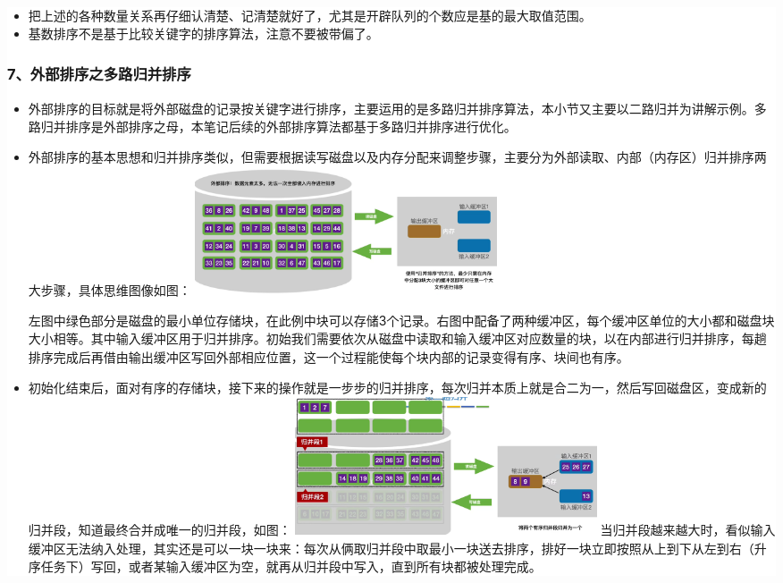   - 把上述的各种数量关系再仔细认清楚、记清楚就好了，尤其是开辟队列的个数应是基的最大取值范围。
  - 基数排序不是基于比较关键字的排序算法，注意不要被带偏了。

### 7、外部排序之多路归并排序

- 外部排序的目标就是将外部磁盘的记录按关键字进行排序，主要运用的是多路归并排序算法，本小节又主要以二路归并为讲解示例。多路归并排序是外部排序之母，本笔记后续的外部排序算法都基于多路归并排序进行优化。

- 外部排序的基本思想和归并排序类似，但需要根据读写磁盘以及内存分配来调整步骤，主要分为外部读取、内部（内存区）归并排序两大步骤，具体思维图像如图：
  <img src=".\图片\屏幕截图 2024-09-29 114516.png" style="zoom:33%;" />

  左图中绿色部分是磁盘的最小单位存储块，在此例中块可以存储3个记录。右图中配备了两种缓冲区，每个缓冲区单位的大小都和磁盘块大小相等。其中输入缓冲区用于归并排序。初始我们需要依次从磁盘中读取和输入缓冲区对应数量的块，以在内部进行归并排序，每趟排序完成后再借由输出缓冲区写回外部相应位置，这一个过程能使每个块内部的记录变得有序、块间也有序。

- 初始化结束后，面对有序的存储块，接下来的操作就是一步步的归并排序，每次归并本质上就是合二为一，然后写回磁盘区，变成新的归并段，知道最终合并成唯一的归并段，如图：
  <img src=".\图片\屏幕截图 2024-09-29 214552.png" style="zoom:33%;" />
  当归并段越来越大时，看似输入缓冲区无法纳入处理，其实还是可以一块一块来：每次从俩取归并段中取最小一块送去排序，排好一块立即按照从上到下从左到右（升序任务下）写回，或者某输入缓冲区为空，就再从归并段中写入，直到所有块都被处理完成。
